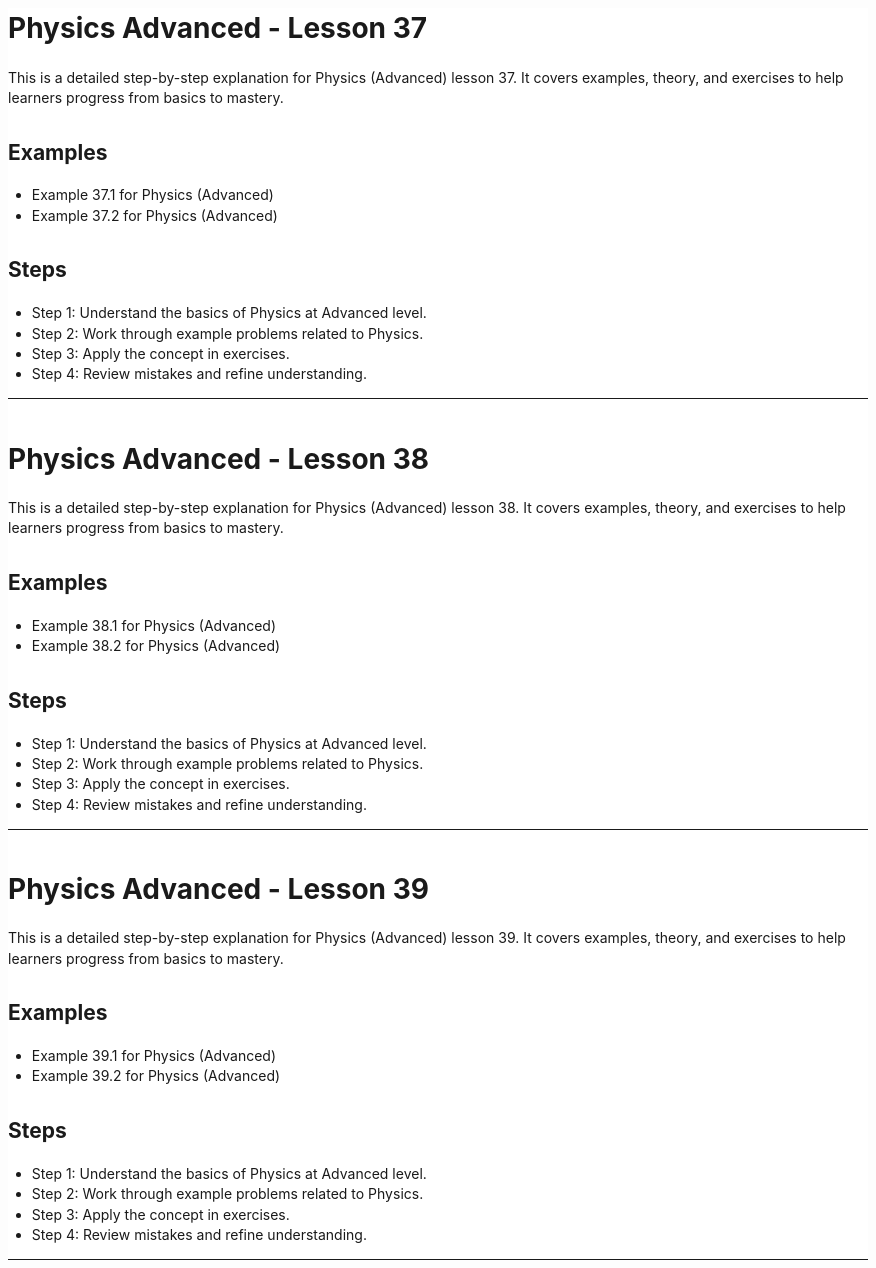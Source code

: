
# Physics Advanced - Lesson 37

This is a detailed step-by-step explanation for Physics (Advanced) lesson 37. It covers examples, theory, and exercises to help learners progress from basics to mastery.

## Examples
- Example 37.1 for Physics (Advanced)
- Example 37.2 for Physics (Advanced)

## Steps
- Step 1: Understand the basics of Physics at Advanced level.
- Step 2: Work through example problems related to Physics.
- Step 3: Apply the concept in exercises.
- Step 4: Review mistakes and refine understanding.

---

# Physics Advanced - Lesson 38

This is a detailed step-by-step explanation for Physics (Advanced) lesson 38. It covers examples, theory, and exercises to help learners progress from basics to mastery.

## Examples
- Example 38.1 for Physics (Advanced)
- Example 38.2 for Physics (Advanced)

## Steps
- Step 1: Understand the basics of Physics at Advanced level.
- Step 2: Work through example problems related to Physics.
- Step 3: Apply the concept in exercises.
- Step 4: Review mistakes and refine understanding.

---

# Physics Advanced - Lesson 39

This is a detailed step-by-step explanation for Physics (Advanced) lesson 39. It covers examples, theory, and exercises to help learners progress from basics to mastery.

## Examples
- Example 39.1 for Physics (Advanced)
- Example 39.2 for Physics (Advanced)

## Steps
- Step 1: Understand the basics of Physics at Advanced level.
- Step 2: Work through example problems related to Physics.
- Step 3: Apply the concept in exercises.
- Step 4: Review mistakes and refine understanding.

---